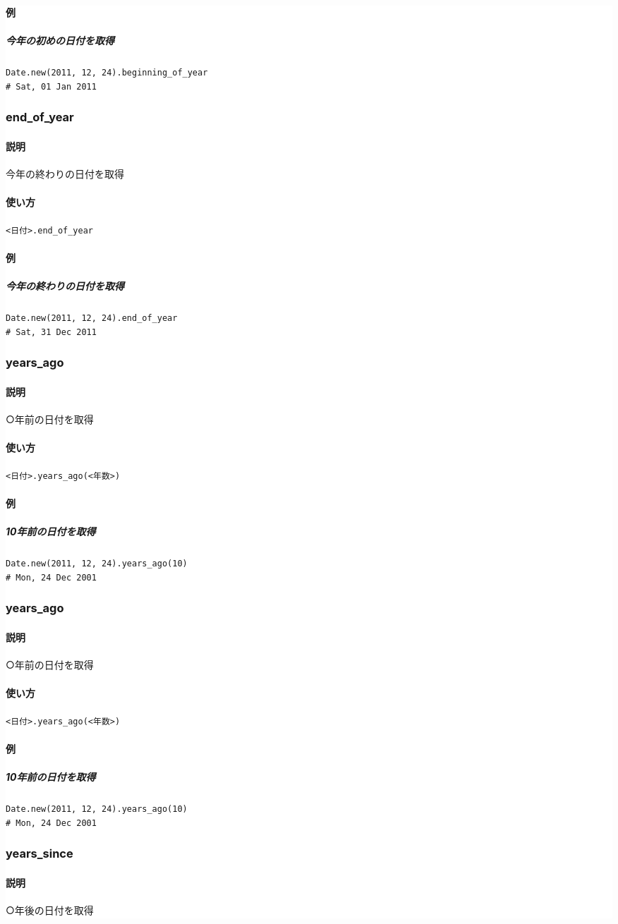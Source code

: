 #### 例
##### 今年の初めの日付を取得
    Date.new(2011, 12, 24).beginning_of_year
    # Sat, 01 Jan 2011

### end_of_year
#### 説明
今年の終わりの日付を取得

#### 使い方
    <日付>.end_of_year

#### 例
##### 今年の終わりの日付を取得
    Date.new(2011, 12, 24).end_of_year
    # Sat, 31 Dec 2011

### years_ago
#### 説明
○年前の日付を取得

#### 使い方
    <日付>.years_ago(<年数>)

#### 例
##### 10年前の日付を取得
    Date.new(2011, 12, 24).years_ago(10)
    # Mon, 24 Dec 2001

### years_ago
#### 説明
○年前の日付を取得

#### 使い方
    <日付>.years_ago(<年数>)

#### 例
##### 10年前の日付を取得
    Date.new(2011, 12, 24).years_ago(10)
    # Mon, 24 Dec 2001

### years_since
#### 説明
○年後の日付を取得
